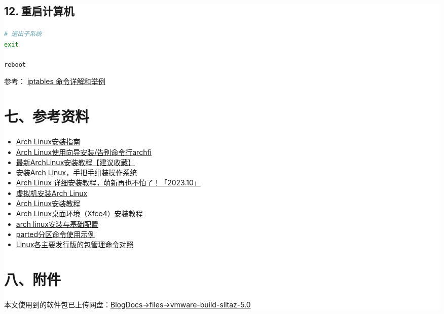 ## 12. 重启计算机

```bash
# 退出子系统
exit

reboot
```


参考： [iptables 命令详解和举例](/blog/2023/11/24/iptables-usage-details/)


# 七、参考资料

- [Arch Linux安装指南](https://wiki.archlinuxcn.org/wiki/%E5%AE%89%E8%A3%85%E6%8C%87%E5%8D%97)
- [Arch Linux使用向导安装/告别命令行archfi](https://www.jianshu.com/p/0de367008fe0)
- [最新ArchLinux安装教程【建议收藏】](https://www.cnblogs.com/immengxin/p/17400744.html)
- [安装Arch Linux，手把手组装操作系统](http://www.360doc.com/content/23/1029/15/170868_1102055514.shtml)
- [Arch Linux 详细安装教程，萌新再也不怕了！「2023.10」](https://zhuanlan.zhihu.com/p/596227524)
- [虚拟机安装Arch Linux](https://zhuanlan.zhihu.com/p/586336041)
- [Arch Linux安装教程](https://blog.csdn.net/qq_31672775/article/details/136707003)
- [Arch Linux桌面环境（Xfce4）安装教程](https://www.jianshu.com/p/f2197f0b064b)
- [arch linux安装与基础配置](https://www.cnblogs.com/hacker-dvd/p/17929318.html)
- [parted分区命令使用示例](https://www.cnblogs.com/pipci/p/11372530.html)
- [Linux各主要发行版的包管理命令对照](https://www.cnblogs.com/huapox/p/3509640.html)

# 八、附件

本文使用到的软件包已上传网盘：[BlogDocs->files->vmware-build-slitaz-5.0](https://pan.baidu.com/s/1yEbHDQBzy43uV8gIYXqbnw?pwd=6666#list/path=%2FBlogDocs%2Ffiles%2Fvmware-build-slitaz-5.0)
